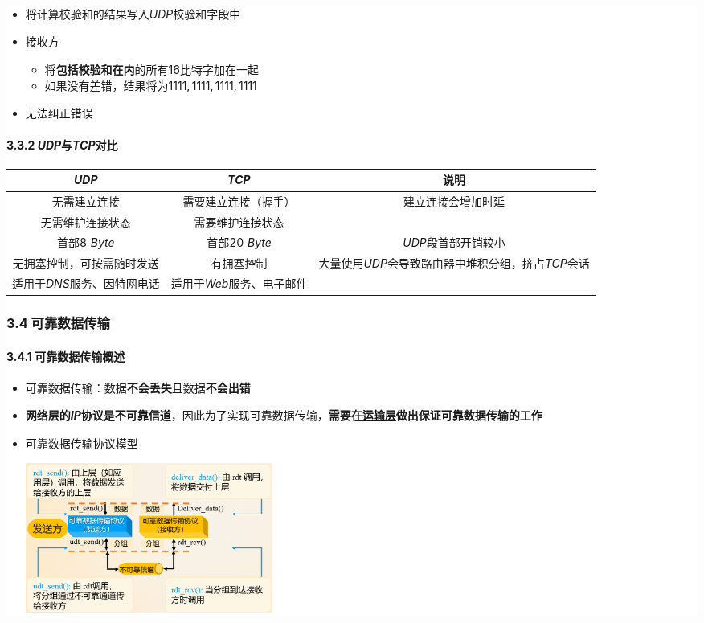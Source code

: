   - 将计算校验和的结果写入$UDP$校验和字段中

- 接收方

  - 将**包括校验和在内**的所有$16$比特字加在一起
  - 如果没有差错，结果将为$1111,1111,1111,1111$

- 无法纠正错误

#### 3.3.2 $UDP$与$TCP$对比

|            $UDP$            |           $TCP$           |                        说明                        |
| :-------------------------: | :-----------------------: | :------------------------------------------------: |
|        无需建立连接         |   需要建立连接（握手）    |                 建立连接会增加时延                 |
|      无需维护连接状态       |     需要维护连接状态      |                                                    |
|       首部$8\,\,Byte$       |     首部$20\,\,Byte$      |                $UDP$段首部开销较小                 |
| 无拥塞控制，可按需随时发送  |        有拥塞控制         | 大量使用$UDP$会导致路由器中堆积分组，挤占$TCP$会话 |
| 适用于$DNS$服务、因特网电话 | 适用于$Web$服务、电子邮件 |                                                    |

### 3.4 可靠数据传输

#### 3.4.1 可靠数据传输概述

- 可靠数据传输：数据**不会丢失**且数据**不会出错**

- **网络层的$IP$协议是不可靠信道**，因此为了实现可靠数据传输，**需要在<u>运输层</u>做出保证可靠数据传输的工作**

- 可靠数据传输协议模型

  <img src="img/3-3 RDT模型.png" style="zoom:30%;" />

